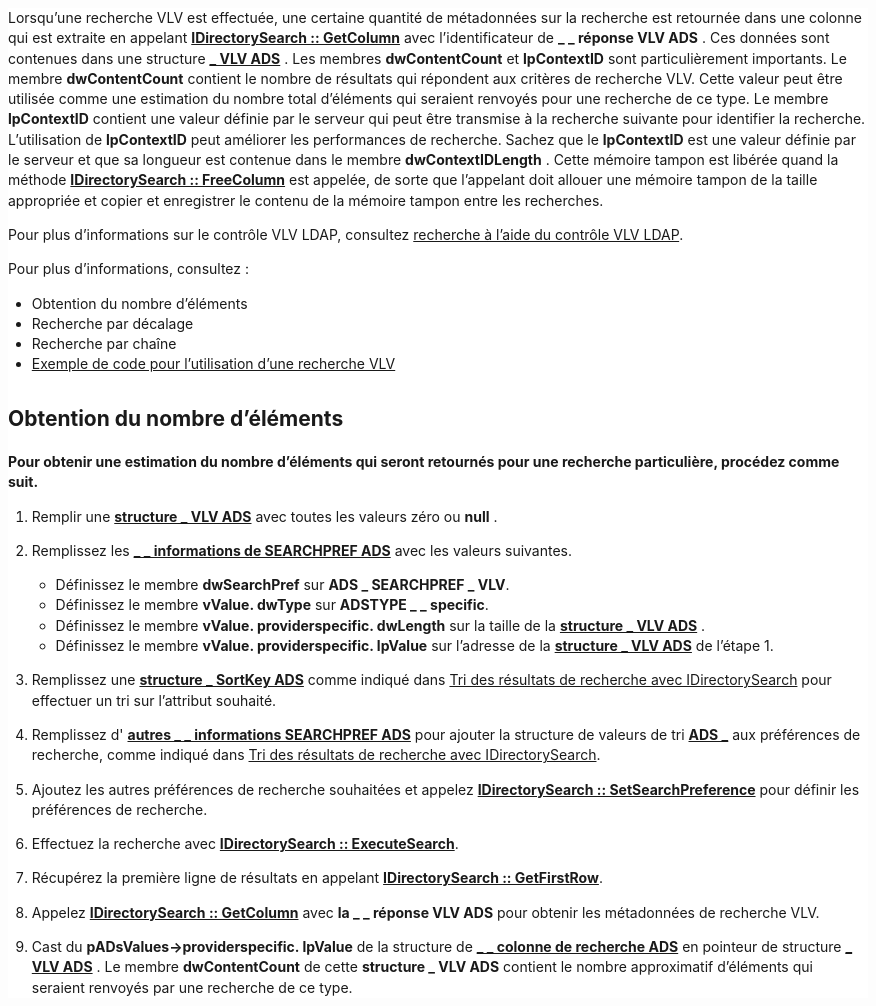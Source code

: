 Lorsqu’une recherche VLV est effectuée, une certaine quantité de métadonnées sur la recherche est retournée dans une colonne qui est extraite en appelant [**IDirectorySearch :: GetColumn**](/windows/desktop/api/Iads/nf-iads-idirectorysearch-getcolumn) avec l’identificateur de **\_ \_ réponse VLV ADS** . Ces données sont contenues dans une structure [**\_ VLV ADS**](/windows/desktop/api/Iads/ns-iads-ads_vlv) . Les membres **dwContentCount** et **lpContextID** sont particulièrement importants. Le membre **dwContentCount** contient le nombre de résultats qui répondent aux critères de recherche VLV. Cette valeur peut être utilisée comme une estimation du nombre total d’éléments qui seraient renvoyés pour une recherche de ce type. Le membre **lpContextID** contient une valeur définie par le serveur qui peut être transmise à la recherche suivante pour identifier la recherche. L’utilisation de **lpContextID** peut améliorer les performances de recherche. Sachez que le **lpContextID** est une valeur définie par le serveur et que sa longueur est contenue dans le membre **dwContextIDLength** . Cette mémoire tampon est libérée quand la méthode [**IDirectorySearch :: FreeColumn**](/windows/desktop/api/Iads/nf-iads-idirectorysearch-freecolumn) est appelée, de sorte que l’appelant doit allouer une mémoire tampon de la taille appropriée et copier et enregistrer le contenu de la mémoire tampon entre les recherches.

Pour plus d’informations sur le contrôle VLV LDAP, consultez [recherche à l’aide du contrôle VLV LDAP](/previous-versions/windows/desktop/ldap/searching-with-the-ldap-vlv-control).

Pour plus d’informations, consultez :

-   Obtention du nombre d’éléments
-   Recherche par décalage
-   Recherche par chaîne
-   [Exemple de code pour l’utilisation d’une recherche VLV](example-code-for-using-a-vlv-search.md)

## <a name="obtaining-the-number-of-items"></a>Obtention du nombre d’éléments

**Pour obtenir une estimation du nombre d’éléments qui seront retournés pour une recherche particulière, procédez comme suit.**

1.  Remplir une [**structure \_ VLV ADS**](/windows/desktop/api/Iads/ns-iads-ads_vlv) avec toutes les valeurs zéro ou **null** .
2.  Remplissez les [**\_ \_ informations de SEARCHPREF ADS**](/windows/desktop/api/Iads/ns-iads-ads_searchpref_info) avec les valeurs suivantes.

    -   Définissez le membre **dwSearchPref** sur **ADS \_ SEARCHPREF \_ VLV**.
    -   Définissez le membre **vValue. dwType** sur **ADSTYPE \_ \_ specific**.
    -   Définissez le membre **vValue. providerspecific. dwLength** sur la taille de la [**structure \_ VLV ADS**](/windows/desktop/api/Iads/ns-iads-ads_vlv) .
    -   Définissez le membre **vValue. providerspecific. lpValue** sur l’adresse de la [**structure \_ VLV ADS**](/windows/desktop/api/Iads/ns-iads-ads_vlv) de l’étape 1.

3.  Remplissez une [**structure \_ SortKey ADS**](/windows/desktop/api/Iads/ns-iads-ads_sortkey) comme indiqué dans [Tri des résultats de recherche avec IDirectorySearch](sorting-the-search-results-with-idirectorysearch.md) pour effectuer un tri sur l’attribut souhaité.
4.  Remplissez d' [**autres \_ \_ informations SEARCHPREF ADS**](/windows/desktop/api/Iads/ns-iads-ads_searchpref_info) pour ajouter la structure de valeurs de tri [**ADS \_**](/windows/desktop/api/Iads/ns-iads-ads_sortkey) aux préférences de recherche, comme indiqué dans [Tri des résultats de recherche avec IDirectorySearch](sorting-the-search-results-with-idirectorysearch.md).
5.  Ajoutez les autres préférences de recherche souhaitées et appelez [**IDirectorySearch :: SetSearchPreference**](/windows/desktop/api/Iads/nf-iads-idirectorysearch-setsearchpreference) pour définir les préférences de recherche.
6.  Effectuez la recherche avec [**IDirectorySearch :: ExecuteSearch**](/windows/desktop/api/Iads/nf-iads-idirectorysearch-executesearch).
7.  Récupérez la première ligne de résultats en appelant [**IDirectorySearch :: GetFirstRow**](/windows/desktop/api/Iads/nf-iads-idirectorysearch-getfirstrow).
8.  Appelez [**IDirectorySearch :: GetColumn**](/windows/desktop/api/Iads/nf-iads-idirectorysearch-getcolumn) avec **la \_ \_ réponse VLV ADS** pour obtenir les métadonnées de recherche VLV.
9.  Cast du **pADsValues->providerspecific. lpValue** de la structure de [**\_ \_ colonne de recherche ADS**](/windows/desktop/api/Iads/ns-iads-ads_search_column) en pointeur de structure [**\_ VLV ADS**](/windows/desktop/api/Iads/ns-iads-ads_vlv) . Le membre **dwContentCount** de cette **structure \_ VLV ADS** contient le nombre approximatif d’éléments qui seraient renvoyés par une recherche de ce type.
